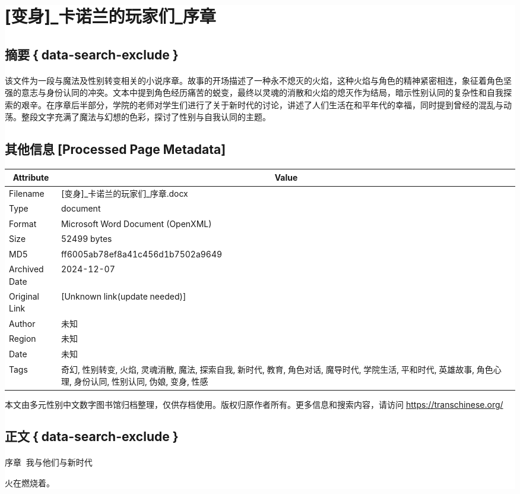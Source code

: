 # [变身]_卡诺兰的玩家们_序章



## 摘要  { data-search-exclude }


该文件为一段与魔法及性别转变相关的小说序章。故事的开场描述了一种永不熄灭的火焰，这种火焰与角色的精神紧密相连，象征着角色坚强的意志与身份认同的冲突。文本中提到角色经历痛苦的蜕变，最终以灵魂的消散和火焰的熄灭作为结局，暗示性别认同的复杂性和自我探索的艰辛。在序章后半部分，学院的老师对学生们进行了关于新时代的讨论，讲述了人们生活在和平年代的幸福，同时提到曾经的混乱与动荡。整段文字充满了魔法与幻想的色彩，探讨了性别与自我认同的主题。



## 其他信息 [Processed Page Metadata]

| Attribute       | Value                                  |
|-----------------|----------------------------------------|
| Filename        | [变身]_卡诺兰的玩家们_序章.docx                             |
| Type            | document                                 |
| Format          | Microsoft Word Document (OpenXML)                               |
| Size            | 52499 bytes                           |
| MD5             | ff6005ab78ef8a41c456d1b7502a9649                                  |
| Archived Date   | 2024-12-07                             |
| Original Link   | [Unknown link(update needed)]                         |
| Author          | 未知                               |
| Region          | 未知                               |
| Date            | 未知                                 |
| Tags            | 奇幻, 性别转变, 火焰, 灵魂消散, 魔法, 探索自我, 新时代, 教育, 角色对话, 魔导时代, 学院生活, 平和时代, 英雄故事, 角色心理, 身份认同, 性别认同, 伪娘, 变身, 性感                                 |

本文由多元性别中文数字图书馆归档整理，仅供存档使用。版权归原作者所有。更多信息和搜索内容，请访问 <https://transchinese.org/>


## 正文 { data-search-exclude }


序章  我与他们与新时代





火在燃烧着。








